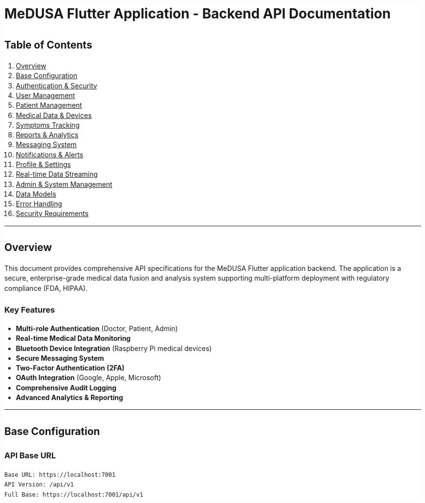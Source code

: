 # MeDUSA Flutter Application - Backend API Documentation

## Table of Contents
1. [Overview](#overview)
2. [Base Configuration](#base-configuration)
3. [Authentication & Security](#authentication--security)
4. [User Management](#user-management)
5. [Patient Management](#patient-management)
6. [Medical Data & Devices](#medical-data--devices)
7. [Symptoms Tracking](#symptoms-tracking)
8. [Reports & Analytics](#reports--analytics)
9. [Messaging System](#messaging-system)
10. [Notifications & Alerts](#notifications--alerts)
11. [Profile & Settings](#profile--settings)
12. [Real-time Data Streaming](#real-time-data-streaming)
13. [Admin & System Management](#admin--system-management)
14. [Data Models](#data-models)
15. [Error Handling](#error-handling)
16. [Security Requirements](#security-requirements)

---

## Overview

This document provides comprehensive API specifications for the MeDUSA Flutter application backend. The application is a secure, enterprise-grade medical data fusion and analysis system supporting multi-platform deployment with regulatory compliance (FDA, HIPAA).

### Key Features
- **Multi-role Authentication** (Doctor, Patient, Admin)
- **Real-time Medical Data Monitoring**
- **Bluetooth Device Integration** (Raspberry Pi medical devices)
- **Secure Messaging System**
- **Two-Factor Authentication (2FA)**
- **OAuth Integration** (Google, Apple, Microsoft)
- **Comprehensive Audit Logging**
- **Advanced Analytics & Reporting**

---

## Base Configuration

### API Base URL
```
Base URL: https://localhost:7001
API Version: /api/v1
Full Base: https://localhost:7001/api/v1
```
